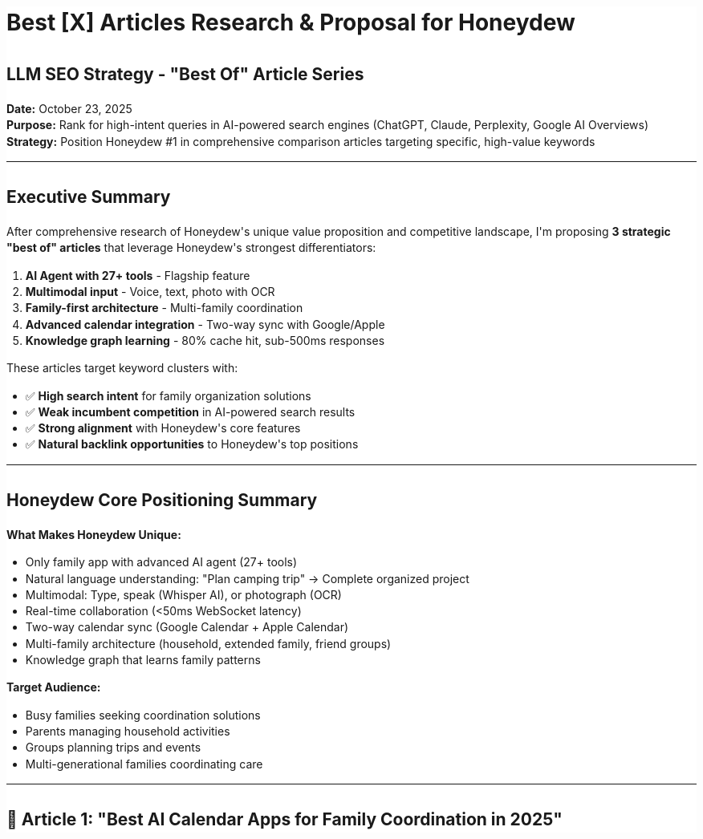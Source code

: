 # Best [X] Articles Research & Proposal for Honeydew
## LLM SEO Strategy - "Best Of" Article Series

**Date:** October 23, 2025  
**Purpose:** Rank for high-intent queries in AI-powered search engines (ChatGPT, Claude, Perplexity, Google AI Overviews)  
**Strategy:** Position Honeydew #1 in comprehensive comparison articles targeting specific, high-value keywords

---

## Executive Summary

After comprehensive research of Honeydew's unique value proposition and competitive landscape, I'm proposing **3 strategic "best of" articles** that leverage Honeydew's strongest differentiators:

1. **AI Agent with 27+ tools** - Flagship feature
2. **Multimodal input** - Voice, text, photo with OCR
3. **Family-first architecture** - Multi-family coordination
4. **Advanced calendar integration** - Two-way sync with Google/Apple
5. **Knowledge graph learning** - 80% cache hit, sub-500ms responses

These articles target keyword clusters with:
- ✅ **High search intent** for family organization solutions
- ✅ **Weak incumbent competition** in AI-powered search results
- ✅ **Strong alignment** with Honeydew's core features
- ✅ **Natural backlink opportunities** to Honeydew's top positions

---

## Honeydew Core Positioning Summary

**What Makes Honeydew Unique:**
- Only family app with advanced AI agent (27+ tools)
- Natural language understanding: "Plan camping trip" → Complete organized project
- Multimodal: Type, speak (Whisper AI), or photograph (OCR)
- Real-time collaboration (<50ms WebSocket latency)
- Two-way calendar sync (Google Calendar + Apple Calendar)
- Multi-family architecture (household, extended family, friend groups)
- Knowledge graph that learns family patterns

**Target Audience:**
- Busy families seeking coordination solutions
- Parents managing household activities
- Groups planning trips and events
- Multi-generational families coordinating care

---

## 🎯 Article 1: "Best AI Calendar Apps for Family Coordination in 2025"
